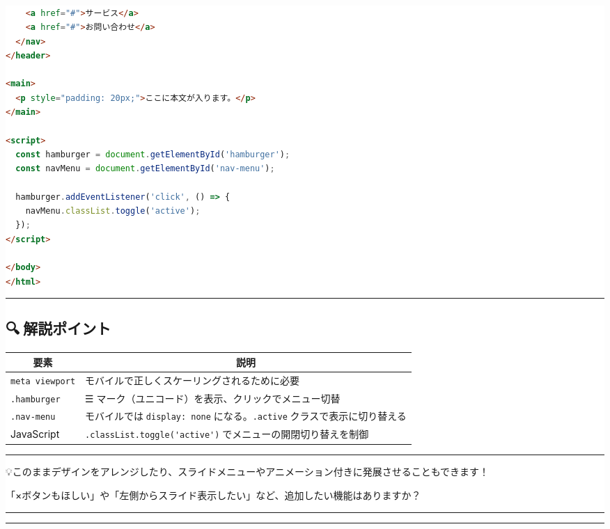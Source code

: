 ```html
    <a href="#">サービス</a>
    <a href="#">お問い合わせ</a>
  </nav>
</header>

<main>
  <p style="padding: 20px;">ここに本文が入ります。</p>
</main>

<script>
  const hamburger = document.getElementById('hamburger');
  const navMenu = document.getElementById('nav-menu');

  hamburger.addEventListener('click', () => {
    navMenu.classList.toggle('active');
  });
</script>

</body>
</html>
```

---

## 🔍 解説ポイント

| 要素              | 説明                                                |
| --------------- | ------------------------------------------------- |
| `meta viewport` | モバイルで正しくスケーリングされるために必要                            |
| `.hamburger`    | ☰ マーク（ユニコード）を表示、クリックでメニュー切替                       |
| `.nav-menu`     | モバイルでは `display: none` になる。`.active` クラスで表示に切り替える |
| JavaScript      | `.classList.toggle('active')` でメニューの開閉切り替えを制御     |

---

💡このままデザインをアレンジしたり、スライドメニューやアニメーション付きに発展させることもできます！

「×ボタンもほしい」や「左側からスライド表示したい」など、追加したい機能はありますか？

---
---
